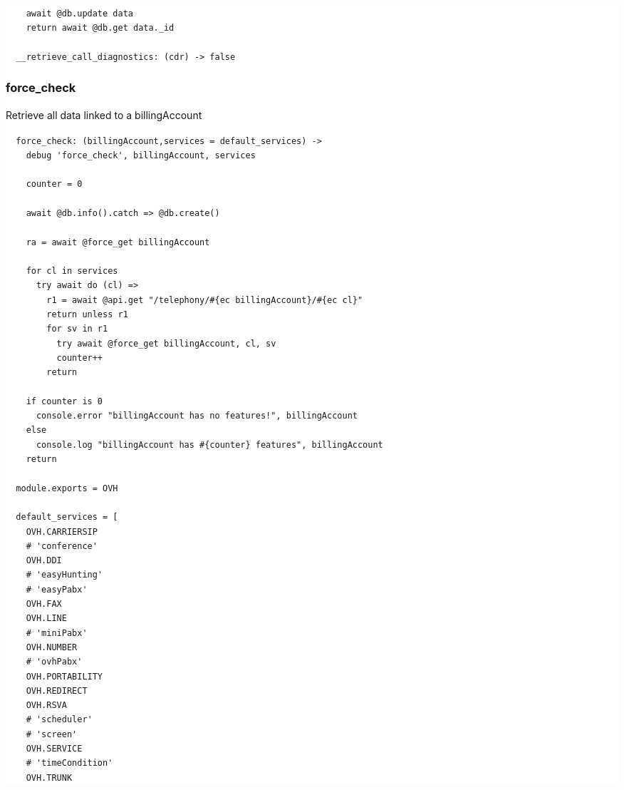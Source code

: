         await @db.update data
        return await @db.get data._id

      __retrieve_call_diagnostics: (cdr) -> false

### force_check

Retrieve all data linked to a billingAccount

      force_check: (billingAccount,services = default_services) ->
        debug 'force_check', billingAccount, services

        counter = 0

        await @db.info().catch => @db.create()

        ra = await @force_get billingAccount

        for cl in services
          try await do (cl) =>
            r1 = await @api.get "/telephony/#{ec billingAccount}/#{ec cl}"
            return unless r1
            for sv in r1
              try await @force_get billingAccount, cl, sv
              counter++
            return

        if counter is 0
          console.error "billingAccount has no features!", billingAccount
        else
          console.log "billingAccount has #{counter} features", billingAccount
        return

      module.exports = OVH

      default_services = [
        OVH.CARRIERSIP
        # 'conference'
        OVH.DDI
        # 'easyHunting'
        # 'easyPabx'
        OVH.FAX
        OVH.LINE
        # 'miniPabx'
        OVH.NUMBER
        # 'ovhPabx'
        OVH.PORTABILITY
        OVH.REDIRECT
        OVH.RSVA
        # 'scheduler'
        # 'screen'
        OVH.SERVICE
        # 'timeCondition'
        OVH.TRUNK